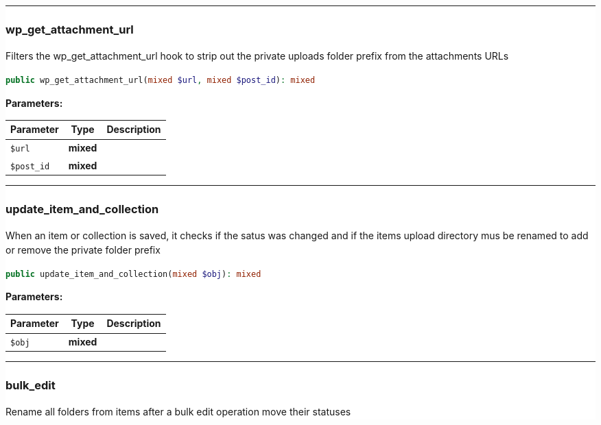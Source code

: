 

***

### wp_get_attachment_url

Filters the wp_get_attachment_url hook to strip out the
private uploads folder prefix from the attachments URLs

```php
public wp_get_attachment_url(mixed $url, mixed $post_id): mixed
```








**Parameters:**

| Parameter | Type | Description |
|-----------|------|-------------|
| `$url` | **mixed** |  |
| `$post_id` | **mixed** |  |




***

### update_item_and_collection

When an item or collection is saved, it checks if the satus was changed and
if the items upload directory mus be renamed to add or remove the
private folder prefix

```php
public update_item_and_collection(mixed $obj): mixed
```








**Parameters:**

| Parameter | Type | Description |
|-----------|------|-------------|
| `$obj` | **mixed** |  |




***

### bulk_edit

Rename all folders from items after a bulk edit operation move their statuses

